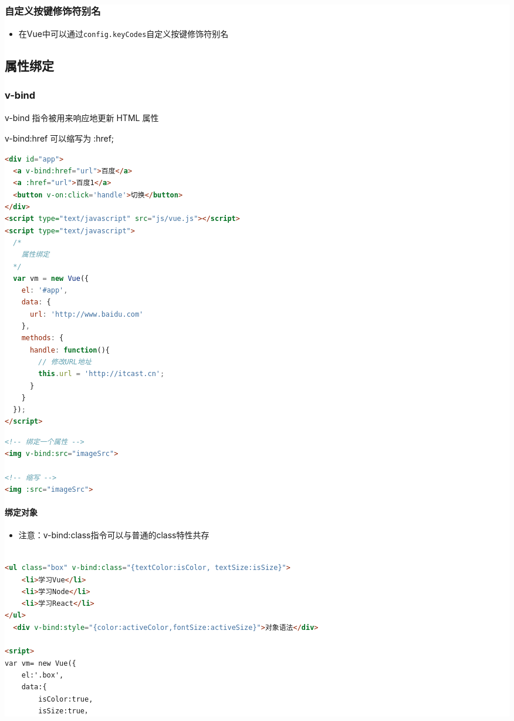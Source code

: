 ### 自定义按键修饰符别名

- 在Vue中可以通过`config.keyCodes`自定义按键修饰符别名



## 属性绑定

### v-bind

v-bind 指令被用来响应地更新 HTML 属性

v-bind:href    可以缩写为    :href;

```html
<div id="app">
  <a v-bind:href="url">百度</a>
  <a :href="url">百度1</a>
  <button v-on:click='handle'>切换</button>
</div>
<script type="text/javascript" src="js/vue.js"></script>
<script type="text/javascript">
  /*
    属性绑定
  */ 
  var vm = new Vue({
    el: '#app', 
    data: {
      url: 'http://www.baidu.com'
    },
    methods: {
      handle: function(){
        // 修改URL地址
        this.url = 'http://itcast.cn';
      }
    }
  });
</script>
```

```html
<!-- 绑定一个属性 -->
<img v-bind:src="imageSrc">

<!-- 缩写 -->
<img :src="imageSrc">
```

#### 绑定对象

- 注意：v-bind:class指令可以与普通的class特性共存

```html

<ul class="box" v-bind:class="{textColor:isColor, textSize:isSize}">
    <li>学习Vue</li>
    <li>学习Node</li>
    <li>学习React</li>
</ul>
  <div v-bind:style="{color:activeColor,fontSize:activeSize}">对象语法</div>

<sript>
var vm= new Vue({
    el:'.box',
    data:{
        isColor:true,
        isSize:true，
```